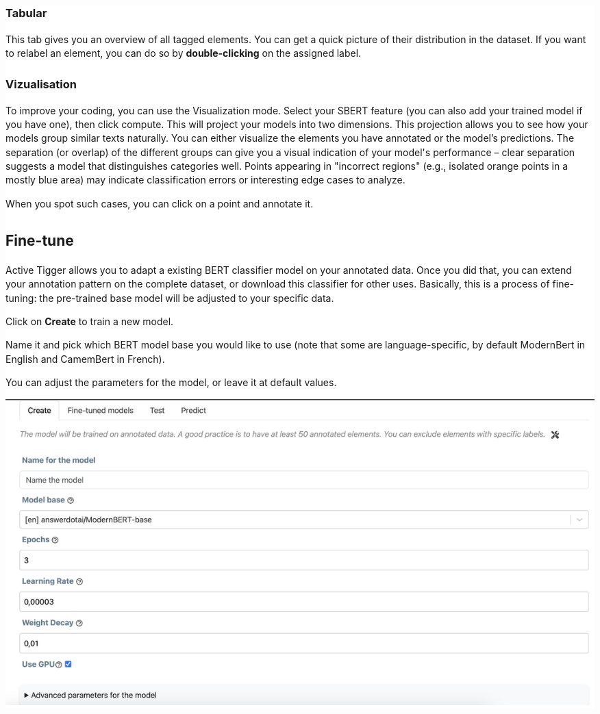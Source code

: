 ### Tabular

This tab gives you an overview of all tagged elements. You can get a quick picture of their distribution in the dataset. If you want to relabel an element, you can do so by **double-clicking** on the assigned label.

### Vizualisation

To improve your coding, you can use the Visualization mode. Select your SBERT feature (you can also add your trained model if you have one), then click compute. This will project your models into two dimensions. This projection allows you to see how your models group similar texts naturally. You can either visualize the elements you have annotated or the model’s predictions. The separation (or overlap) of the different groups can give you a visual indication of your model's performance – clear separation suggests a model that distinguishes categories well. Points appearing in "incorrect regions" (e.g., isolated orange points in a mostly blue area) may indicate classification errors or interesting edge cases to analyze.

When you spot such cases, you can click on a point and annotate it. 

## Fine-tune

Active Tigger allows you to adapt a existing BERT classifier model on your annotated data. Once you did that, you can extend your annotation pattern on the complete dataset, or download this classifier for other uses. Basically, this is a process of fine-tuning: the pre-trained base model will be adjusted to your specific data.

Click on **Create** to train a new model.

Name it and pick which BERT model base you would like to use (note that some are language-specific, by default ModernBert in English and CamemBert in French).

You can adjust the parameters for the model, or leave it at default values.

![Overview of the model training tab](img/trainmodel.png)

